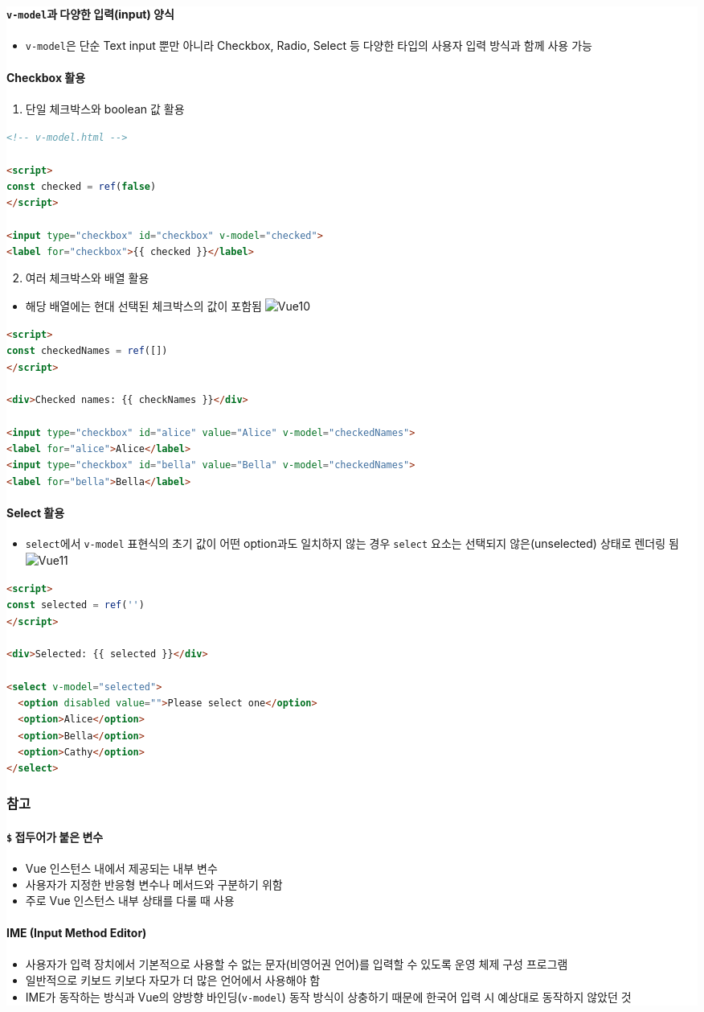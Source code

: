 #### `v-model`과 다양한 입력(input) 양식
- `v-model`은 단순 Text input 뿐만 아니라 Checkbox, Radio, Select 등 다양한 타입의 사용자 입력 방식과 함께 사용 가능

#### Checkbox 활용
1. 단일 체크박스와 boolean 값 활용
```html
<!-- v-model.html -->

<script>
const checked = ref(false)
</script>

<input type="checkbox" id="checkbox" v-model="checked">
<label for="checkbox">{{ checked }}</label>
```
2. 여러 체크박스와 배열 활용
- 해당 배열에는 현대 선택된 체크박스의 값이 포함됨
![Vue10](./asset/Vue10.PNG)
```html
<script>
const checkedNames = ref([])
</script>

<div>Checked names: {{ checkNames }}</div>

<input type="checkbox" id="alice" value="Alice" v-model="checkedNames">
<label for="alice">Alice</label>
<input type="checkbox" id="bella" value="Bella" v-model="checkedNames">
<label for="bella">Bella</label>
```

#### Select 활용
- `select`에서 `v-model` 표현식의 초기 값이 어떤 option과도 일치하지 않는 경우 `select` 요소는 선택되지 않은(unselected) 상태로 렌더링 됨
![Vue11](./asset/Vue11.PNG)
```html
<script>
const selected = ref('')
</script>

<div>Selected: {{ selected }}</div>

<select v-model="selected">
  <option disabled value="">Please select one</option>
  <option>Alice</option>
  <option>Bella</option>
  <option>Cathy</option>
</select>
```

### 참고
#### `$` 접두어가 붙은 변수
- Vue 인스턴스 내에서 제공되는 내부 변수
- 사용자가 지정한 반응형 변수나 메서드와 구분하기 위함
- 주로 Vue 인스턴스 내부 상태를 다룰 때 사용

#### IME (Input Method Editor)
- 사용자가 입력 장치에서 기본적으로 사용할 수 없는 문자(비영어권 언어)를 입력할 수 있도록 운영 체제 구성 프로그램
- 일반적으로 키보드 키보다 자모가 더 많은 언어에서 사용해야 함
- IME가 동작하는 방식과 Vue의 양방향 바인딩(`v-model`) 동작 방식이 상충하기 때문에 한국어 입력 시 예상대로 동작하지 않았던 것
